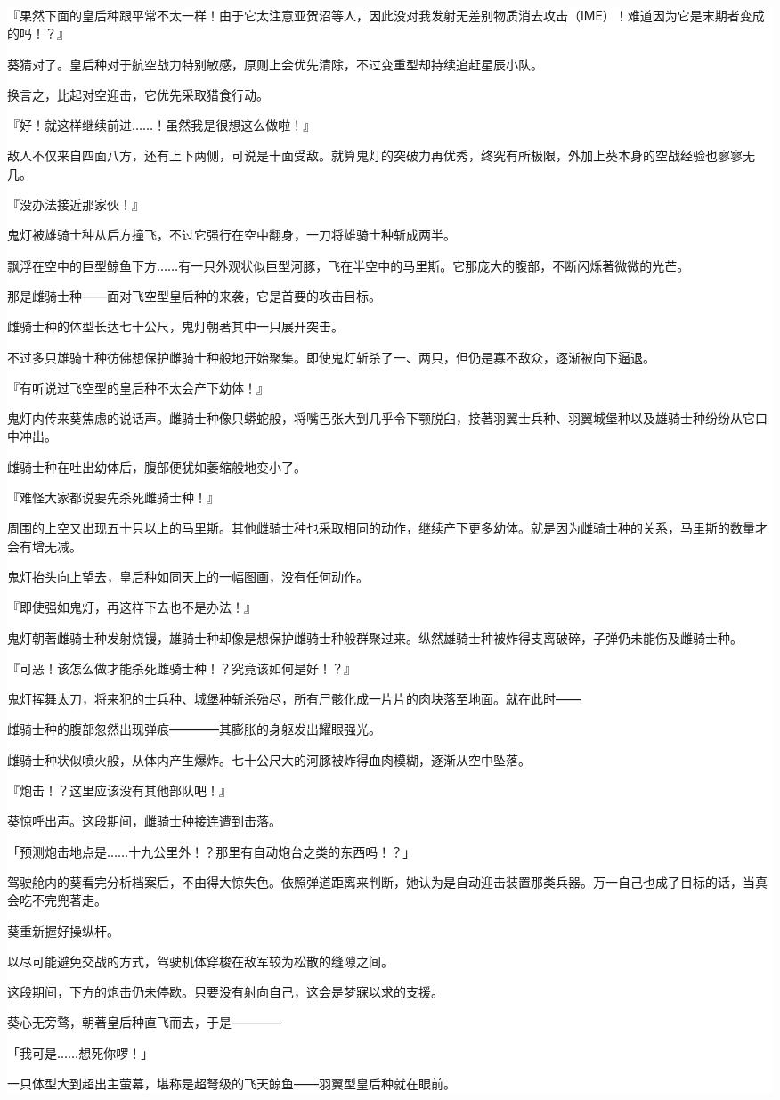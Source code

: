 『果然下面的皇后种跟平常不太一样！由于它太注意亚贺沼等人，因此没对我发射无差别物质消去攻击（IME）！难道因为它是末期者变成的吗！？』

葵猜对了。皇后种对于航空战力特别敏感，原则上会优先清除，不过变重型却持续追赶星辰小队。

换言之，比起对空迎击，它优先采取猎食行动。

『好！就这样继续前进……！虽然我是很想这么做啦！』

敌人不仅来自四面八方，还有上下两侧，可说是十面受敌。就算鬼灯的突破力再优秀，终究有所极限，外加上葵本身的空战经验也寥寥无几。

『没办法接近那家伙！』

鬼灯被雄骑士种从后方撞飞，不过它强行在空中翻身，一刀将雄骑士种斩成两半。

飘浮在空中的巨型鲸鱼下方……有一只外观状似巨型河豚，飞在半空中的马里斯。它那庞大的腹部，不断闪烁著微微的光芒。

那是雌骑士种——面对飞空型皇后种的来袭，它是首要的攻击目标。

雌骑士种的体型长达七十公尺，鬼灯朝著其中一只展开突击。

不过多只雄骑士种彷佛想保护雌骑士种般地开始聚集。即使鬼灯斩杀了一、两只，但仍是寡不敌众，逐渐被向下逼退。

『有听说过飞空型的皇后种不太会产下幼体！』

鬼灯内传来葵焦虑的说话声。雌骑士种像只蟒蛇般，将嘴巴张大到几乎令下颚脱臼，接著羽翼士兵种、羽翼城堡种以及雄骑士种纷纷从它口中冲出。

雌骑士种在吐出幼体后，腹部便犹如萎缩般地变小了。

『难怪大家都说要先杀死雌骑士种！』

周围的上空又出现五十只以上的马里斯。其他雌骑士种也采取相同的动作，继续产下更多幼体。就是因为雌骑士种的关系，马里斯的数量才会有增无减。

鬼灯抬头向上望去，皇后种如同天上的一幅图画，没有任何动作。

『即使强如鬼灯，再这样下去也不是办法！』

鬼灯朝著雌骑士种发射烧镘，雄骑士种却像是想保护雌骑士种般群聚过来。纵然雄骑士种被炸得支离破碎，子弹仍未能伤及雌骑士种。

『可恶！该怎么做才能杀死雌骑士种！？究竟该如何是好！？』

鬼灯挥舞太刀，将来犯的士兵种、城堡种斩杀殆尽，所有尸骸化成一片片的肉块落至地面。就在此时——

雌骑士种的腹部忽然出现弹痕————其膨胀的身躯发出耀眼强光。

雌骑士种状似喷火般，从体内产生爆炸。七十公尺大的河豚被炸得血肉模糊，逐渐从空中坠落。

『炮击！？这里应该没有其他部队吧！』

葵惊呼出声。这段期间，雌骑士种接连遭到击落。

「预测炮击地点是……十九公里外！？那里有自动炮台之类的东西吗！？」

驾驶舱内的葵看完分析档案后，不由得大惊失色。依照弹道距离来判断，她认为是自动迎击装置那类兵器。万一自己也成了目标的话，当真会吃不完兜著走。

葵重新握好操纵杆。

以尽可能避免交战的方式，驾驶机体穿梭在敌军较为松散的缝隙之间。

这段期间，下方的炮击仍未停歇。只要没有射向自己，这会是梦寐以求的支援。

葵心无旁骛，朝著皇后种直飞而去，于是————

「我可是……想死你啰！」

一只体型大到超出主萤幕，堪称是超弩级的飞天鲸鱼——羽翼型皇后种就在眼前。
